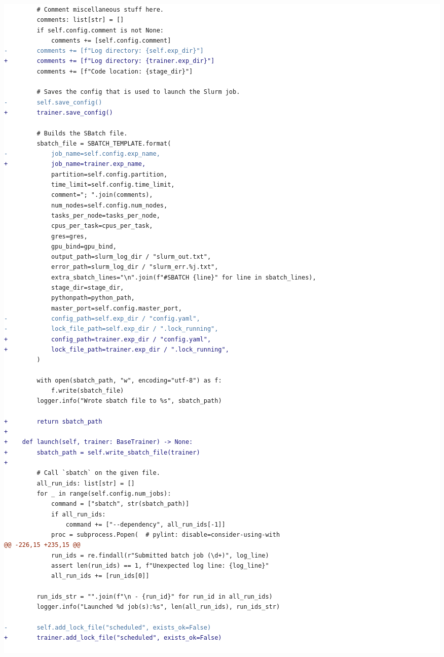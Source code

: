 ```diff
         # Comment miscellaneous stuff here.
         comments: list[str] = []
         if self.config.comment is not None:
             comments += [self.config.comment]
-        comments += [f"Log directory: {self.exp_dir}"]
+        comments += [f"Log directory: {trainer.exp_dir}"]
         comments += [f"Code location: {stage_dir}"]
 
         # Saves the config that is used to launch the Slurm job.
-        self.save_config()
+        trainer.save_config()
 
         # Builds the SBatch file.
         sbatch_file = SBATCH_TEMPLATE.format(
-            job_name=self.config.exp_name,
+            job_name=trainer.exp_name,
             partition=self.config.partition,
             time_limit=self.config.time_limit,
             comment="; ".join(comments),
             num_nodes=self.config.num_nodes,
             tasks_per_node=tasks_per_node,
             cpus_per_task=cpus_per_task,
             gres=gres,
             gpu_bind=gpu_bind,
             output_path=slurm_log_dir / "slurm_out.txt",
             error_path=slurm_log_dir / "slurm_err.%j.txt",
             extra_sbatch_lines="\n".join(f"#SBATCH {line}" for line in sbatch_lines),
             stage_dir=stage_dir,
             pythonpath=python_path,
             master_port=self.config.master_port,
-            config_path=self.exp_dir / "config.yaml",
-            lock_file_path=self.exp_dir / ".lock_running",
+            config_path=trainer.exp_dir / "config.yaml",
+            lock_file_path=trainer.exp_dir / ".lock_running",
         )
 
         with open(sbatch_path, "w", encoding="utf-8") as f:
             f.write(sbatch_file)
         logger.info("Wrote sbatch file to %s", sbatch_path)
 
+        return sbatch_path
+
+    def launch(self, trainer: BaseTrainer) -> None:
+        sbatch_path = self.write_sbatch_file(trainer)
+
         # Call `sbatch` on the given file.
         all_run_ids: list[str] = []
         for _ in range(self.config.num_jobs):
             command = ["sbatch", str(sbatch_path)]
             if all_run_ids:
                 command += ["--dependency", all_run_ids[-1]]
             proc = subprocess.Popen(  # pylint: disable=consider-using-with
@@ -226,15 +235,15 @@
             run_ids = re.findall(r"Submitted batch job (\d+)", log_line)
             assert len(run_ids) == 1, f"Unexpected log line: {log_line}"
             all_run_ids += [run_ids[0]]
 
         run_ids_str = "".join(f"\n - {run_id}" for run_id in all_run_ids)
         logger.info("Launched %d job(s):%s", len(all_run_ids), run_ids_str)
 
-        self.add_lock_file("scheduled", exists_ok=False)
+        trainer.add_lock_file("scheduled", exists_ok=False)
 
```